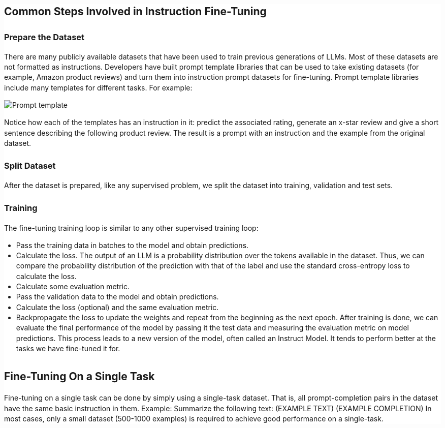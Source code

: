 ## Common Steps Involved in Instruction Fine-Tuning

### Prepare the Dataset

There are many publicly available datasets that have been used to train previous
generations of LLMs. Most of these datasets are not formatted as instructions.
Developers have built prompt template libraries that can be used to take
existing datasets (for example, Amazon product reviews) and turn them into
instruction prompt datasets for fine-tuning.
Prompt template libraries include many templates for different tasks. For
example:

![Prompt template](promt_template.png)

Notice how each of the templates has an instruction in it: predict the associated
rating, generate an x-star review and give a short sentence describing the following
product review.
The result is a prompt with an instruction and the example from the original
dataset.

### Split Dataset

After the dataset is prepared, like any supervised problem, we split the dataset
into training, validation and test sets.

### Training

The fine-tuning training loop is similar to any other supervised training loop:

* Pass the training data in batches to the model and obtain predictions.
* Calculate the loss. The output of an LLM is a probability distribution over
the tokens available in the dataset. Thus, we can compare the probability
distribution of the prediction with that of the label and use the standard
cross-entropy loss to calculate the loss.
* Calculate some evaluation metric.
* Pass the validation data to the model and obtain predictions.
* Calculate the loss (optional) and the same evaluation metric.
* Backpropagate the loss to update the weights and repeat from the beginning
as the next epoch.
After training is done, we can evaluate the final performance of the model by
passing it the test data and measuring the evaluation metric on model predictions.
This process leads to a new version of the model, often called an Instruct
Model. It tends to perform better at the tasks we have fine-tuned it for.

## Fine-Tuning On a Single Task

Fine-tuning on a single task can be done by simply using a single-task dataset.
That is, all prompt-completion pairs in the dataset have the same basic instruction
in them.
Example: Summarize the following text: (EXAMPLE TEXT) (EXAMPLE COMPLETION)
In most cases, only a small dataset (500-1000 examples) is required to achieve
good performance on a single-task.
